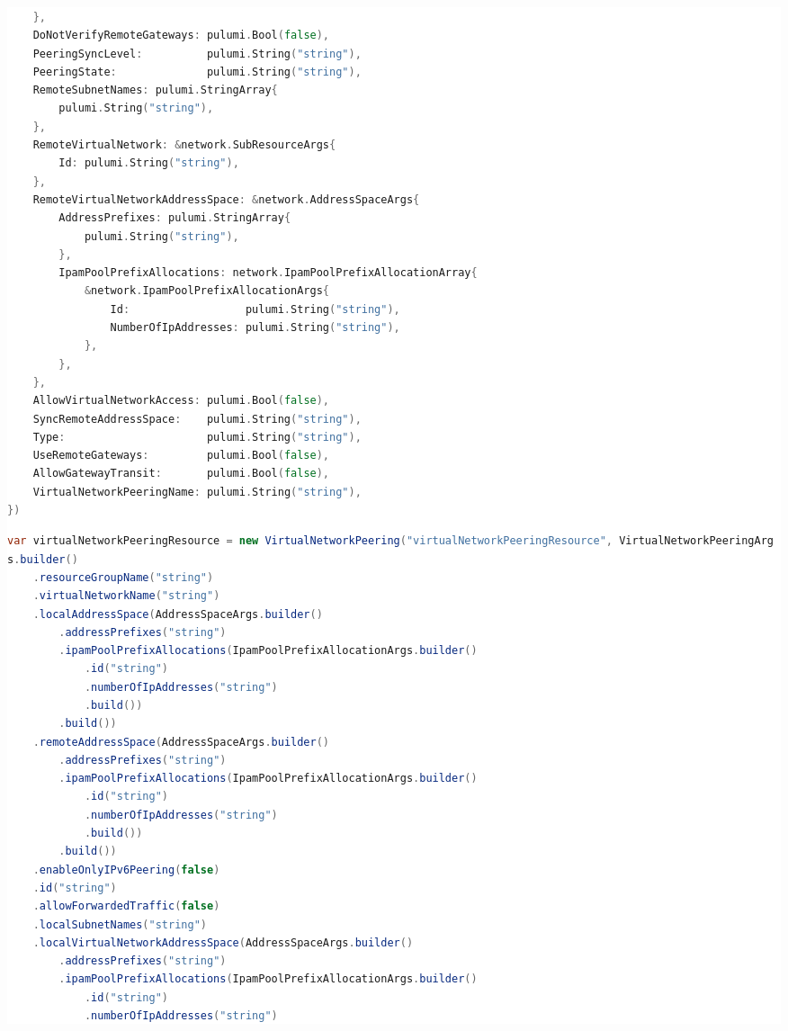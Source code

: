 ```go
	},
	DoNotVerifyRemoteGateways: pulumi.Bool(false),
	PeeringSyncLevel:          pulumi.String("string"),
	PeeringState:              pulumi.String("string"),
	RemoteSubnetNames: pulumi.StringArray{
		pulumi.String("string"),
	},
	RemoteVirtualNetwork: &network.SubResourceArgs{
		Id: pulumi.String("string"),
	},
	RemoteVirtualNetworkAddressSpace: &network.AddressSpaceArgs{
		AddressPrefixes: pulumi.StringArray{
			pulumi.String("string"),
		},
		IpamPoolPrefixAllocations: network.IpamPoolPrefixAllocationArray{
			&network.IpamPoolPrefixAllocationArgs{
				Id:                  pulumi.String("string"),
				NumberOfIpAddresses: pulumi.String("string"),
			},
		},
	},
	AllowVirtualNetworkAccess: pulumi.Bool(false),
	SyncRemoteAddressSpace:    pulumi.String("string"),
	Type:                      pulumi.String("string"),
	UseRemoteGateways:         pulumi.Bool(false),
	AllowGatewayTransit:       pulumi.Bool(false),
	VirtualNetworkPeeringName: pulumi.String("string"),
})
```

</pulumi-choosable>
</div>


<div>
<pulumi-choosable type="language" values="java">

```java
var virtualNetworkPeeringResource = new VirtualNetworkPeering("virtualNetworkPeeringResource", VirtualNetworkPeeringArgs.builder()
    .resourceGroupName("string")
    .virtualNetworkName("string")
    .localAddressSpace(AddressSpaceArgs.builder()
        .addressPrefixes("string")
        .ipamPoolPrefixAllocations(IpamPoolPrefixAllocationArgs.builder()
            .id("string")
            .numberOfIpAddresses("string")
            .build())
        .build())
    .remoteAddressSpace(AddressSpaceArgs.builder()
        .addressPrefixes("string")
        .ipamPoolPrefixAllocations(IpamPoolPrefixAllocationArgs.builder()
            .id("string")
            .numberOfIpAddresses("string")
            .build())
        .build())
    .enableOnlyIPv6Peering(false)
    .id("string")
    .allowForwardedTraffic(false)
    .localSubnetNames("string")
    .localVirtualNetworkAddressSpace(AddressSpaceArgs.builder()
        .addressPrefixes("string")
        .ipamPoolPrefixAllocations(IpamPoolPrefixAllocationArgs.builder()
            .id("string")
            .numberOfIpAddresses("string")
```